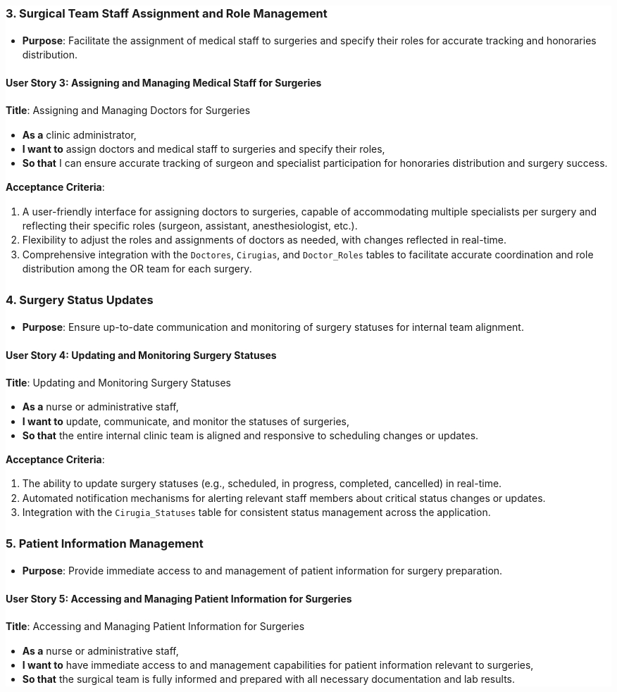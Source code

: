 ### 3. Surgical Team Staff Assignment and Role Management
- **Purpose**: Facilitate the assignment of medical staff to surgeries and specify their roles for accurate tracking and honoraries distribution.

#### User Story 3: Assigning and Managing Medical Staff for Surgeries
**Title**: Assigning and Managing Doctors for Surgeries
- **As a** clinic administrator,
- **I want to** assign doctors and medical staff to surgeries and specify their roles,
- **So that** I can ensure accurate tracking of surgeon and specialist participation for honoraries distribution and surgery success.

**Acceptance Criteria**:
1. A user-friendly interface for assigning doctors to surgeries, capable of accommodating multiple specialists per surgery and reflecting their specific roles (surgeon, assistant, anesthesiologist, etc.).
2. Flexibility to adjust the roles and assignments of doctors as needed, with changes reflected in real-time.
3. Comprehensive integration with the `Doctores`, `Cirugias`, and `Doctor_Roles` tables to facilitate accurate coordination and role distribution among the OR team for each surgery.

### 4. Surgery Status Updates
- **Purpose**: Ensure up-to-date communication and monitoring of surgery statuses for internal team alignment.

#### User Story 4: Updating and Monitoring Surgery Statuses
**Title**: Updating and Monitoring Surgery Statuses
- **As a** nurse or administrative staff,
- **I want to** update, communicate, and monitor the statuses of surgeries,
- **So that** the entire internal clinic team is aligned and responsive to scheduling changes or updates.

**Acceptance Criteria**:
1. The ability to update surgery statuses (e.g., scheduled, in progress, completed, cancelled) in real-time.
2. Automated notification mechanisms for alerting relevant staff members about critical status changes or updates.
3. Integration with the `Cirugia_Statuses` table for consistent status management across the application.

### 5. Patient Information Management
- **Purpose**: Provide immediate access to and management of patient information for surgery preparation.

#### User Story 5: Accessing and Managing Patient Information for Surgeries
**Title**: Accessing and Managing Patient Information for Surgeries
- **As a** nurse or administrative staff,
- **I want to** have immediate access to and management capabilities for patient information relevant to surgeries,
- **So that** the surgical team is fully informed and prepared with all necessary documentation and lab results.
